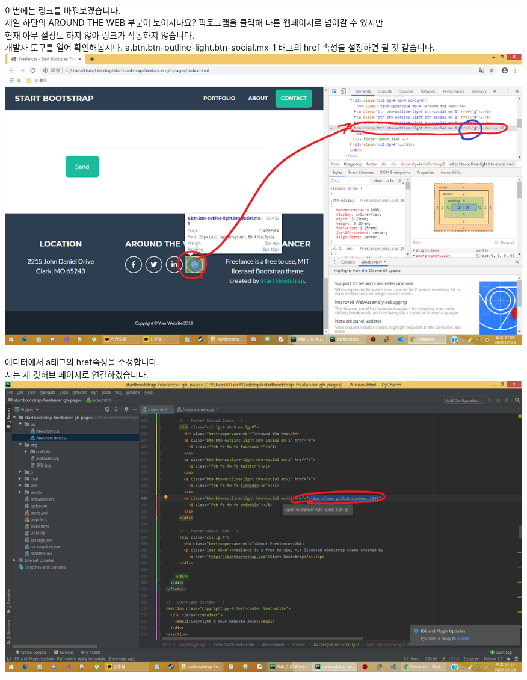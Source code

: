 이번에는 링크를 바꿔보겠습니다.  
제일 하단의 AROUND THE WEB 부분이 보이시나요? 픽토그램을 클릭해 다른 웹페이지로 넘어갈 수 있지만  
현재 아무 설정도 하지 않아 링크가 작동하지 않습니다.  
개발자 도구를 열어 확인해봅시다. a.btn.btn-outline-light.btn-social.mx-1 태그의 href 속성을 설정하면 될 것 같습니다.    
![img17](../pics/6_17.png)  

에디터에서 a태그의 href속성을 수정합니다.  
저는 제 깃허브 페이지로 연결하겠습니다.   
![img18](../pics/6_18.png)  
  